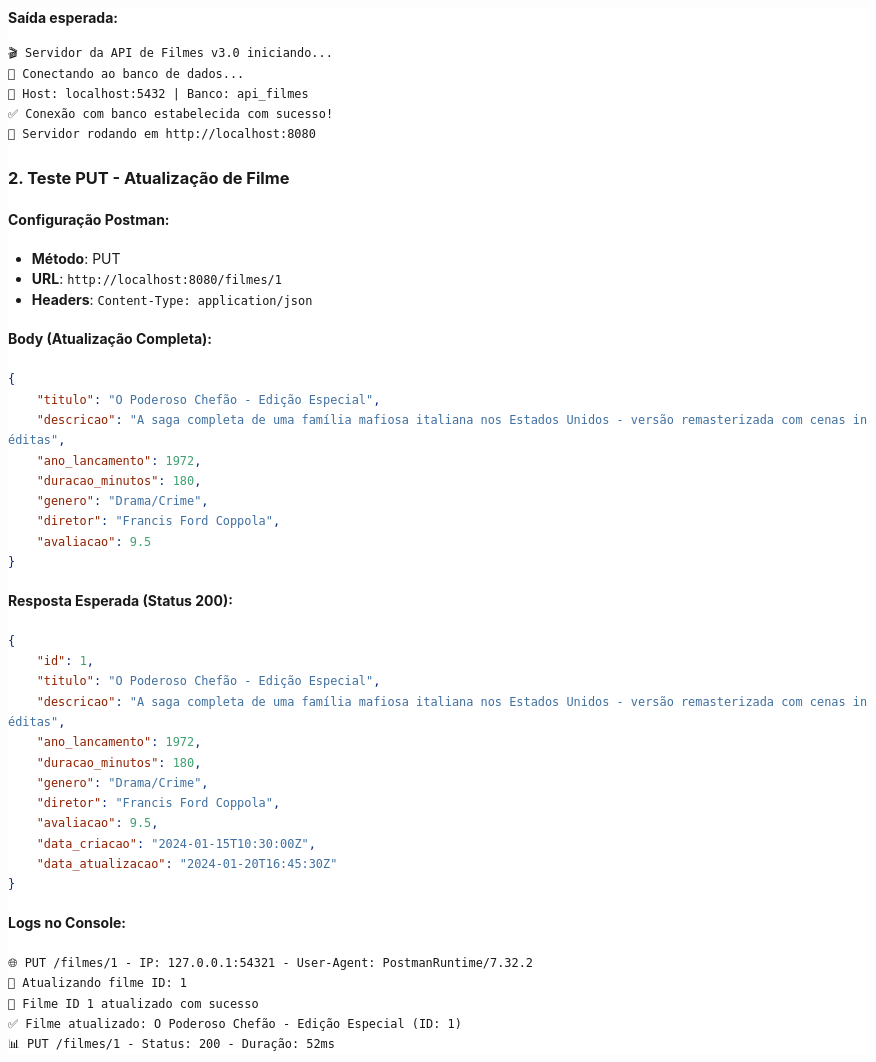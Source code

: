 **Saída esperada:**
```
🎬 Servidor da API de Filmes v3.0 iniciando...
🔌 Conectando ao banco de dados...
📍 Host: localhost:5432 | Banco: api_filmes
✅ Conexão com banco estabelecida com sucesso!
🚀 Servidor rodando em http://localhost:8080
```

### 2. Teste PUT - Atualização de Filme

#### Configuração Postman:
- **Método**: PUT
- **URL**: `http://localhost:8080/filmes/1`
- **Headers**: `Content-Type: application/json`

#### Body (Atualização Completa):
```json
{
    "titulo": "O Poderoso Chefão - Edição Especial",
    "descricao": "A saga completa de uma família mafiosa italiana nos Estados Unidos - versão remasterizada com cenas inéditas",
    "ano_lancamento": 1972,
    "duracao_minutos": 180,
    "genero": "Drama/Crime",
    "diretor": "Francis Ford Coppola",
    "avaliacao": 9.5
}
```

#### Resposta Esperada (Status 200):
```json
{
    "id": 1,
    "titulo": "O Poderoso Chefão - Edição Especial",
    "descricao": "A saga completa de uma família mafiosa italiana nos Estados Unidos - versão remasterizada com cenas inéditas",
    "ano_lancamento": 1972,
    "duracao_minutos": 180,
    "genero": "Drama/Crime",
    "diretor": "Francis Ford Coppola",
    "avaliacao": 9.5,
    "data_criacao": "2024-01-15T10:30:00Z",
    "data_atualizacao": "2024-01-20T16:45:30Z"
}
```

#### Logs no Console:
```
🌐 PUT /filmes/1 - IP: 127.0.0.1:54321 - User-Agent: PostmanRuntime/7.32.2
🔄 Atualizando filme ID: 1
🔄 Filme ID 1 atualizado com sucesso
✅ Filme atualizado: O Poderoso Chefão - Edição Especial (ID: 1)
📊 PUT /filmes/1 - Status: 200 - Duração: 52ms
```

